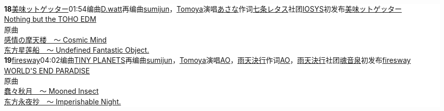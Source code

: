 <tr><td id="18" class="infoO"><b>18</b></td><td id="美味ットゲッター" colspan="2" class="title"><a href="./歌词-美味ットゲッター.md" title="歌词:美味ットゲッター">美味ットゲッター</a><span class="thcsearchlinks"><a rel="nofollow" class="external text" href="https://cd.thwiki.cc?arrange=D.watt，sumijun，Tomoya&amp;vocal=あさな&amp;lyric=七条レタス&amp;ogmusic=感情の摩天楼　～ Cosmic Mind&amp;fromwiki=ブチアゲ♂トウホウ2"><span title="搜索相似同人曲"></span></a></span></td><td class="time">01:54</td></tr><tr><td class="left"></td><td class="label">编曲</td><td class="text" colspan="2"><a href="./D.watt.md" title="D.watt">D.watt</a><span class="thcsearchlinks"><a rel="nofollow" class="external text" href="https://cd.thwiki.cc?arrange=，D.watt&amp;fromwiki=ブチアゲ♂トウホウ2"><span></span></a></span></td></tr><tr><td class="left"></td><td class="label">再编曲</td><td class="text" colspan="2"><a href="./sumijun.md" class="mw-redirect" title="sumijun">sumijun</a>，<a href="./Tomoya.md" class="mw-redirect" title="Tomoya">Tomoya</a><span class="thcsearchlinks"><a rel="nofollow" class="external text" href="https://cd.thwiki.cc?arrange=sumijun，Tomoya，&amp;fromwiki=ブチアゲ♂トウホウ2"><span></span></a></span></td></tr><tr><td class="left"></td><td class="label">演唱</td><td class="text" colspan="2"><a href="./あさな.md" title="あさな">あさな</a><span class="thcsearchlinks"><a rel="nofollow" class="external text" href="https://cd.thwiki.cc?vocal=あさな&amp;fromwiki=ブチアゲ♂トウホウ2"><span></span></a></span></td></tr><tr><td class="left"></td><td class="label">作词</td><td class="text" colspan="2"><a href="./七条レタス.md" class="mw-redirect" title="七条レタス">七条レタス</a><span class="thcsearchlinks"><a rel="nofollow" class="external text" href="https://cd.thwiki.cc?lyric=七条レタス&amp;fromwiki=ブチアゲ♂トウホウ2"><span></span></a></span></td></tr><tr><td class="left"></td><td class="label">社团</td><td class="text" colspan="2"><a href="./IOSYS.md" title="IOSYS">IOSYS</a></td></tr><tr><td class="left"></td><td class="label">初发布</td><td class="text" colspan="2"><a href="/Nothing_but_the_TOHO_EDM#1" title="Nothing but the TOHO EDM">美味ットゲッター</a><div class="source"><a href="./Nothing_but_the_TOHO_EDM.md" title="Nothing but the TOHO EDM">Nothing but the TOHO EDM</a></div></td></tr><tr><td class="left"></td><td class="label">原曲</td><td class="text" colspan="2"><span class="thcsearchlinks"><a rel="nofollow" class="external text" href="https://cd.thwiki.cc?ogmusic=感情の摩天楼　～ Cosmic Mind&amp;fromwiki=ブチアゲ♂トウホウ2"><span></span></a></span><div class="ogmusic"><a href="./感情の摩天楼_～_Cosmic_Mind.md" class="mw-redirect" title="感情の摩天楼 ～ Cosmic Mind">感情の摩天楼　～ Cosmic Mind</a></div><div class="source"><a href="./东方星莲船_～_Undefined_Fantastic_Object..md" class="mw-redirect" title="东方星莲船 ～ Undefined Fantastic Object.">东方星莲船　～ Undefined Fantastic Object.</a></div></td></tr>
<tr><td id="19" class="infoO"><b>19</b></td><td id="firesway" colspan="2" class="title"><a href="./歌词-firesway.md" title="歌词:firesway">firesway</a><span class="thcsearchlinks"><a rel="nofollow" class="external text" href="https://cd.thwiki.cc?arrange=TINY PLANETS，sumijun，Tomoya&amp;vocal=AO，雨天決行&amp;lyric=AO，雨天決行&amp;ogmusic=蠢々秋月　～ Mooned Insect&amp;fromwiki=ブチアゲ♂トウホウ2"><span title="搜索相似同人曲"></span></a></span></td><td class="time">04:02</td></tr><tr><td class="left"></td><td class="label">编曲</td><td class="text" colspan="2"><a href="/index.php?title=TINY_PLANETS&amp;action=edit&amp;redlink=1" class="new" title="TINY PLANETS（页面不存在）">TINY PLANETS</a><span class="thcsearchlinks"><a rel="nofollow" class="external text" href="https://cd.thwiki.cc?arrange=，TINY PLANETS&amp;fromwiki=ブチアゲ♂トウホウ2"><span></span></a></span></td></tr><tr><td class="left"></td><td class="label">再编曲</td><td class="text" colspan="2"><a href="./sumijun.md" class="mw-redirect" title="sumijun">sumijun</a>，<a href="./Tomoya.md" class="mw-redirect" title="Tomoya">Tomoya</a><span class="thcsearchlinks"><a rel="nofollow" class="external text" href="https://cd.thwiki.cc?arrange=sumijun，Tomoya，&amp;fromwiki=ブチアゲ♂トウホウ2"><span></span></a></span></td></tr><tr><td class="left"></td><td class="label">演唱</td><td class="text" colspan="2"><a href="./AO.md" title="AO">AO</a>，<a href="./雨天決行.md" title="雨天決行">雨天決行</a><span class="thcsearchlinks"><a rel="nofollow" class="external text" href="https://cd.thwiki.cc?vocal=AO，雨天決行&amp;fromwiki=ブチアゲ♂トウホウ2"><span></span></a></span></td></tr><tr><td class="left"></td><td class="label">作词</td><td class="text" colspan="2"><a href="./AO.md" title="AO">AO</a>，<a href="./雨天決行.md" title="雨天決行">雨天決行</a><span class="thcsearchlinks"><a rel="nofollow" class="external text" href="https://cd.thwiki.cc?lyric=AO，雨天決行&amp;fromwiki=ブチアゲ♂トウホウ2"><span></span></a></span></td></tr><tr><td class="left"></td><td class="label">社团</td><td class="text" colspan="2"><a href="./魂音泉.md" title="魂音泉">魂音泉</a></td></tr><tr><td class="left"></td><td class="label">初发布</td><td class="text" colspan="2"><a href="/WORLD%27S_END_PARADISE#2" title="WORLD&#39;S END PARADISE">firesway</a><div class="source"><a href="./WORLD'S_END_PARADISE.md" title="WORLD&#39;S END PARADISE">WORLD'S END PARADISE</a></div></td></tr><tr><td class="left"></td><td class="label">原曲</td><td class="text" colspan="2"><span class="thcsearchlinks"><a rel="nofollow" class="external text" href="https://cd.thwiki.cc?ogmusic=蠢々秋月　～ Mooned Insect&amp;fromwiki=ブチアゲ♂トウホウ2"><span></span></a></span><div class="ogmusic"><a href="./蠢々秋月_～_Mooned_Insect.md" class="mw-redirect" title="蠢々秋月 ～ Mooned Insect">蠢々秋月　～ Mooned Insect</a></div><div class="source"><a href="./东方永夜抄_～_Imperishable_Night..md" class="mw-redirect" title="东方永夜抄 ～ Imperishable Night.">东方永夜抄　～ Imperishable Night.</a></div></td></tr>